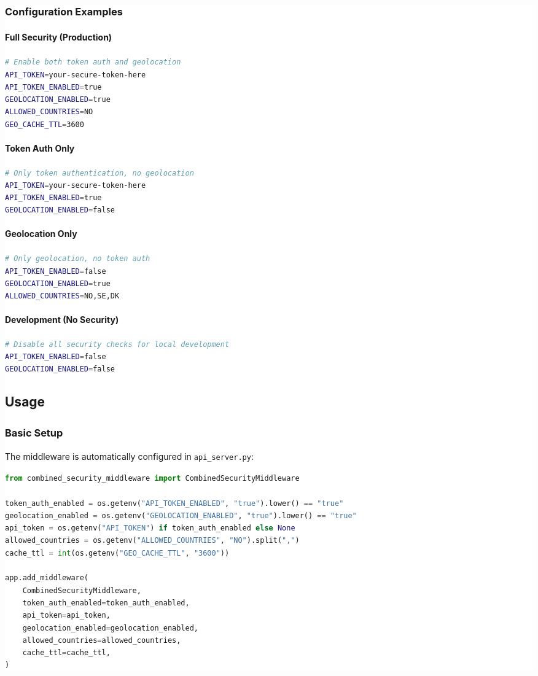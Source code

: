 ### Configuration Examples

#### Full Security (Production)

```bash
# Enable both token auth and geolocation
API_TOKEN=your-secure-token-here
API_TOKEN_ENABLED=true
GEOLOCATION_ENABLED=true
ALLOWED_COUNTRIES=NO
GEO_CACHE_TTL=3600
```

#### Token Auth Only

```bash
# Only token authentication, no geolocation
API_TOKEN=your-secure-token-here
API_TOKEN_ENABLED=true
GEOLOCATION_ENABLED=false
```

#### Geolocation Only

```bash
# Only geolocation, no token auth
API_TOKEN_ENABLED=false
GEOLOCATION_ENABLED=true
ALLOWED_COUNTRIES=NO,SE,DK
```

#### Development (No Security)

```bash
# Disable all security checks for local development
API_TOKEN_ENABLED=false
GEOLOCATION_ENABLED=false
```

## Usage

### Basic Setup

The middleware is automatically configured in `api_server.py`:

```python
from combined_security_middleware import CombinedSecurityMiddleware

token_auth_enabled = os.getenv("API_TOKEN_ENABLED", "true").lower() == "true"
geolocation_enabled = os.getenv("GEOLOCATION_ENABLED", "true").lower() == "true"
api_token = os.getenv("API_TOKEN") if token_auth_enabled else None
allowed_countries = os.getenv("ALLOWED_COUNTRIES", "NO").split(",")
cache_ttl = int(os.getenv("GEO_CACHE_TTL", "3600"))

app.add_middleware(
    CombinedSecurityMiddleware,
    token_auth_enabled=token_auth_enabled,
    api_token=api_token,
    geolocation_enabled=geolocation_enabled,
    allowed_countries=allowed_countries,
    cache_ttl=cache_ttl,
)
```
